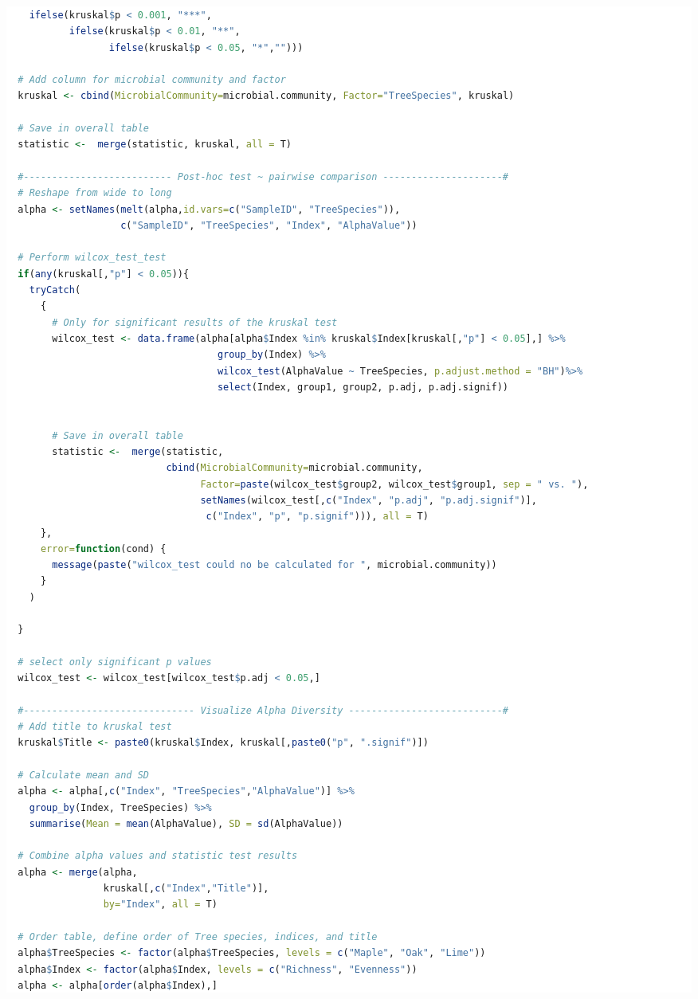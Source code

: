 ``` r
    ifelse(kruskal$p < 0.001, "***", 
           ifelse(kruskal$p < 0.01, "**", 
                  ifelse(kruskal$p < 0.05, "*","")))

  # Add column for microbial community and factor
  kruskal <- cbind(MicrobialCommunity=microbial.community, Factor="TreeSpecies", kruskal)
  
  # Save in overall table
  statistic <-  merge(statistic, kruskal, all = T)
  
  #-------------------------- Post-hoc test ~ pairwise comparison ---------------------#
  # Reshape from wide to long        
  alpha <- setNames(melt(alpha,id.vars=c("SampleID", "TreeSpecies")), 
                    c("SampleID", "TreeSpecies", "Index", "AlphaValue"))
  
  # Perform wilcox_test_test
  if(any(kruskal[,"p"] < 0.05)){
    tryCatch(
      {
        # Only for significant results of the kruskal test
        wilcox_test <- data.frame(alpha[alpha$Index %in% kruskal$Index[kruskal[,"p"] < 0.05],] %>% 
                                     group_by(Index) %>% 
                                     wilcox_test(AlphaValue ~ TreeSpecies, p.adjust.method = "BH")%>%
                                     select(Index, group1, group2, p.adj, p.adj.signif))
        

        # Save in overall table
        statistic <-  merge(statistic, 
                            cbind(MicrobialCommunity=microbial.community,
                                  Factor=paste(wilcox_test$group2, wilcox_test$group1, sep = " vs. "), 
                                  setNames(wilcox_test[,c("Index", "p.adj", "p.adj.signif")],
                                   c("Index", "p", "p.signif"))), all = T)
      },
      error=function(cond) {
        message(paste("wilcox_test could no be calculated for ", microbial.community))
      }
    )

  }
  
  # select only significant p values
  wilcox_test <- wilcox_test[wilcox_test$p.adj < 0.05,]

  #------------------------------ Visualize Alpha Diversity ---------------------------#
  # Add title to kruskal test
  kruskal$Title <- paste0(kruskal$Index, kruskal[,paste0("p", ".signif")]) 
  
  # Calculate mean and SD
  alpha <- alpha[,c("Index", "TreeSpecies","AlphaValue")] %>% 
    group_by(Index, TreeSpecies) %>% 
    summarise(Mean = mean(AlphaValue), SD = sd(AlphaValue))

  # Combine alpha values and statistic test results
  alpha <- merge(alpha, 
                 kruskal[,c("Index","Title")],
                 by="Index", all = T)
  
  # Order table, define order of Tree species, indices, and title
  alpha$TreeSpecies <- factor(alpha$TreeSpecies, levels = c("Maple", "Oak", "Lime"))
  alpha$Index <- factor(alpha$Index, levels = c("Richness", "Evenness"))
  alpha <- alpha[order(alpha$Index),]
```
